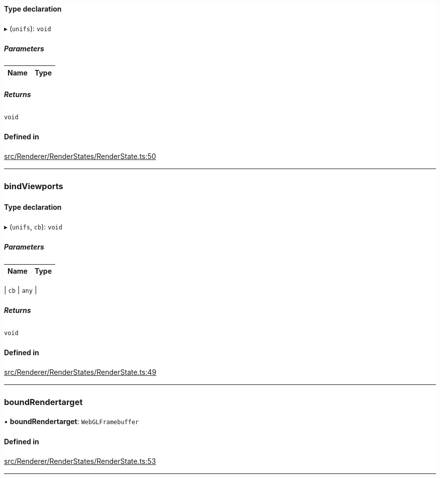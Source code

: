 

#### Type declaration

▸ (`unifs`): `void`

##### Parameters

| Name | Type |
| :------ | :------ |


##### Returns

`void`

#### Defined in

[src/Renderer/RenderStates/RenderState.ts:50](https://github.com/ZeaInc/zea-engine/blob/bfc726cd6/src/Renderer/RenderStates/RenderState.ts#L50)

___

### bindViewports



#### Type declaration

▸ (`unifs`, `cb`): `void`

##### Parameters

| Name | Type |
| :------ | :------ |

| `cb` | `any` |

##### Returns

`void`

#### Defined in

[src/Renderer/RenderStates/RenderState.ts:49](https://github.com/ZeaInc/zea-engine/blob/bfc726cd6/src/Renderer/RenderStates/RenderState.ts#L49)

___

### boundRendertarget

• **boundRendertarget**: `WebGLFramebuffer`

#### Defined in

[src/Renderer/RenderStates/RenderState.ts:53](https://github.com/ZeaInc/zea-engine/blob/bfc726cd6/src/Renderer/RenderStates/RenderState.ts#L53)

___
